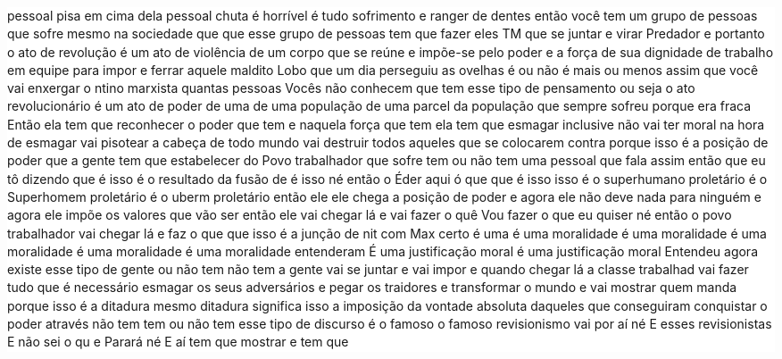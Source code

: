 pessoal pisa em cima dela pessoal chuta
é horrível é tudo sofrimento e ranger de
dentes então você tem um grupo de
pessoas que sofre mesmo na
sociedade que que esse grupo de pessoas
tem que fazer eles TM que se juntar e
virar Predador e portanto o ato de
revolução é um ato de violência de um
corpo que se reúne e impõe-se pelo poder
e a força de sua dignidade de trabalho
em equipe para impor e ferrar aquele
maldito Lobo que um dia perseguiu as
ovelhas é ou não é mais ou menos assim
que você vai enxergar o ntino marxista
quantas pessoas Vocês não conhecem que
tem esse tipo de pensamento ou seja o
ato revolucionário é um ato de poder de
uma de uma população de uma parcel da
população que sempre sofreu porque era
fraca Então ela tem que reconhecer o
poder que tem e naquela força que tem
ela tem que esmagar inclusive não vai
ter moral na hora de esmagar vai
pisotear a cabeça de todo mundo vai
destruir todos aqueles que se colocarem
contra porque isso é a posição de poder
que a gente tem que estabelecer do Povo
trabalhador que sofre tem ou não tem uma
pessoal que fala
assim então que eu tô dizendo que é isso
é o resultado da fusão de é isso né
então o Éder aqui ó que que é isso isso
é o superhumano proletário é o
Superhomem proletário é o uberm
proletário então ele ele chega a posição
de poder e agora ele não deve nada para
ninguém e agora ele impõe os valores que
vão ser então ele vai chegar lá e vai
fazer o quê Vou fazer o que eu quiser né
então o povo trabalhador vai chegar lá e
faz o que que isso é a junção de nit com
Max
certo é
uma é uma moralidade é uma moralidade é
uma moralidade é uma
moralidade é uma moralidade entenderam É
uma justificação moral é uma
justificação
moral Entendeu agora existe esse tipo de
gente ou não tem não tem a gente vai se
juntar e vai impor e quando chegar lá a
classe trabalhad vai fazer tudo que é
necessário esmagar os seus adversários e
pegar os traidores e transformar o mundo
e vai mostrar quem manda porque isso é a
ditadura mesmo ditadura significa isso a
imposição da vontade absoluta daqueles
que conseguiram conquistar o poder
através não tem tem ou não tem esse tipo
de
discurso é o famoso o famoso
revisionismo vai por aí né E esses
revisionistas E não sei o qu e Parará
né E aí tem que mostrar e tem que